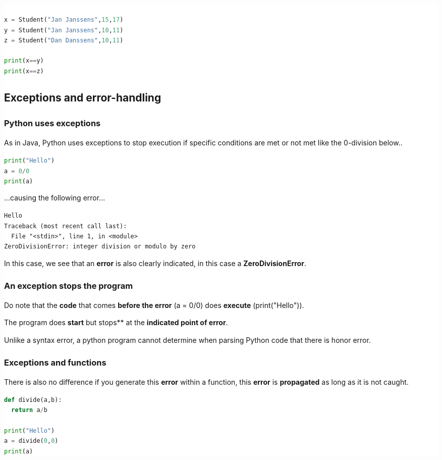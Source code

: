 ~~~python
    
x = Student("Jan Janssens",15,17)
y = Student("Jan Janssens",10,11)
z = Student("Dan Danssens",10,11)

print(x==y)
print(x==z)
~~~

## Exceptions and error-handling

### Python uses exceptions

As in Java, Python uses exceptions to stop execution if specific conditions are met or not met
like the 0-division below.. 

~~~python
print("Hello")
a = 0/0
print(a)
~~~

...causing the following error...

~~~
Hello
Traceback (most recent call last):
  File "<stdin>", line 1, in <module>
ZeroDivisionError: integer division or modulo by zero
~~~

In this case, we see that an **error** is also clearly indicated, in this case a **ZeroDivisionError**.  

### An exception stops the program

Do note that the **code** that comes **before the error** (a = 0/0) does **execute** (print("Hello")).

The program does **start** but stops** at the **indicated point of error**.

Unlike a syntax error, a python program cannot determine when parsing Python code that there is honor error.

### Exceptions and functions

There is also no difference if you generate this **error** within a function, this **error** is **propagated** as long as it is not caught.

~~~python
def divide(a,b):
  return a/b

print("Hello")
a = divide(0,0)
print(a)
~~~
